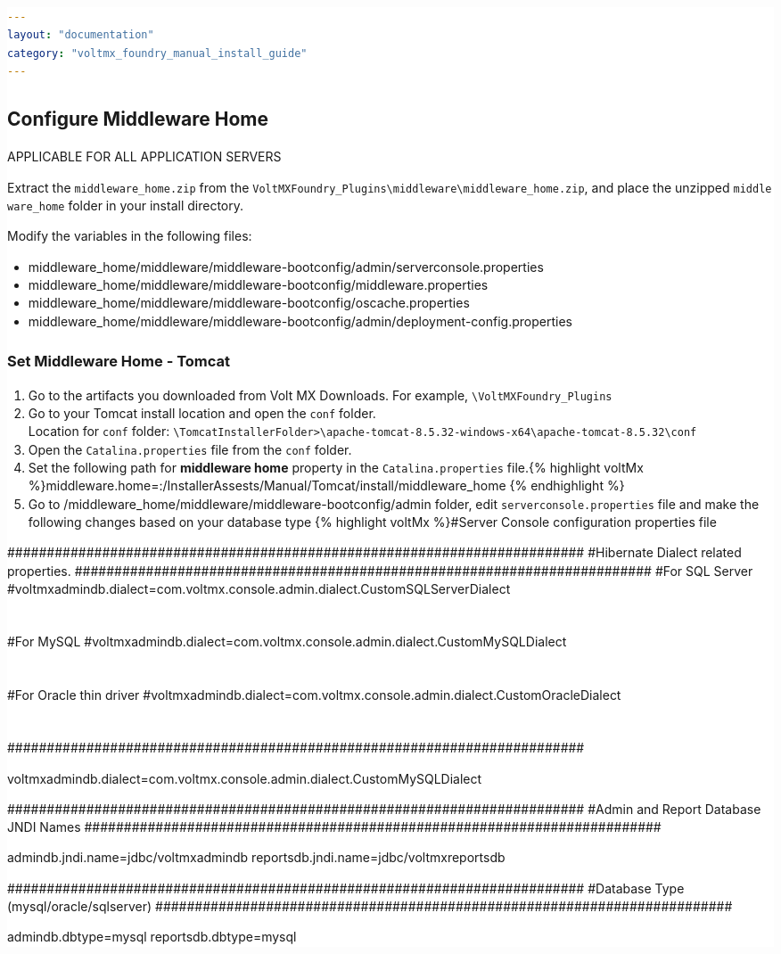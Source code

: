 ```yaml
---
layout: "documentation"
category: "voltmx_foundry_manual_install_guide"
---
```

                            

Configure Middleware Home
-------------------------

APPLICABLE FOR ALL APPLICATION SERVERS

Extract the `middleware_home.zip` from the `VoltMXFoundry_Plugins\middleware\middleware_home.zip`, and place the unzipped `middleware_home` folder in your install directory.

Modify the variables in the following files:

*   middleware\_home/middleware/middleware-bootconfig/admin/serverconsole.properties
*   middleware\_home/middleware/middleware-bootconfig/middleware.properties
*   middleware\_home/middleware/middleware-bootconfig/oscache.properties
*   middleware\_home/middleware/middleware-bootconfig/admin/deployment-config.properties

### Set Middleware Home - Tomcat

1.  Go to the artifacts you downloaded from Volt MX Downloads. For example, `\VoltMXFoundry_Plugins`
2.  Go to your Tomcat install location and open the `conf` folder.  
    Location for `conf` folder: `\TomcatInstallerFolder>\apache-tomcat-8.5.32-windows-x64\apache-tomcat-8.5.32\conf`
3.  Open the `Catalina.properties` file from the `conf` folder.
4.  Set the following path for **middleware home** property in the `Catalina.properties` file.{% highlight voltMx %}middleware.home=<YourLocalDrive>:/InstallerAssests/Manual/Tomcat/install/middleware_home
    {% endhighlight %}
5.  Go to <MFINstallLocation>/middleware\_home/middleware/middleware-bootconfig/admin folder, edit `serverconsole.properties` file and make the following changes based on your database type
{% highlight voltMx %}#Server Console configuration properties file

#########################################################################
#Hibernate Dialect related properties.
#########################################################################
#For SQL Server
#voltmxadmindb.dialect=com.voltmx.console.admin.dialect.CustomSQLServerDialect
#
#For MySQL
#voltmxadmindb.dialect=com.voltmx.console.admin.dialect.CustomMySQLDialect
#
#For Oracle thin driver
#voltmxadmindb.dialect=com.voltmx.console.admin.dialect.CustomOracleDialect
#
#########################################################################

voltmxadmindb.dialect=com.voltmx.console.admin.dialect.CustomMySQLDialect

#########################################################################
#Admin and Report Database JNDI Names
#########################################################################

admindb.jndi.name=jdbc/voltmxadmindb
reportsdb.jndi.name=jdbc/voltmxreportsdb

#########################################################################
#Database Type (mysql/oracle/sqlserver)
#########################################################################

admindb.dbtype=mysql
reportsdb.dbtype=mysql
